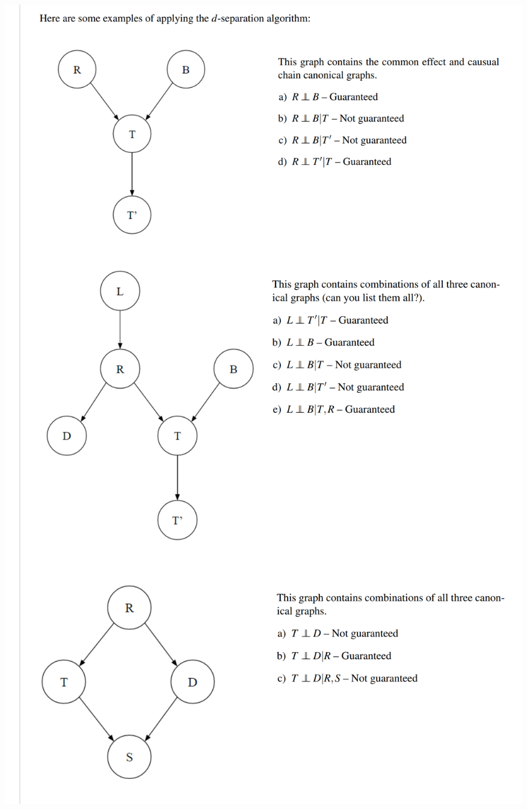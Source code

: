 > ![](1_Bayes_Networks.assets/image-20240303095424703.png)![](1_Bayes_Networks.assets/image-20240303095506873.png)![](1_Bayes_Networks.assets/image-20240303095511367.png)